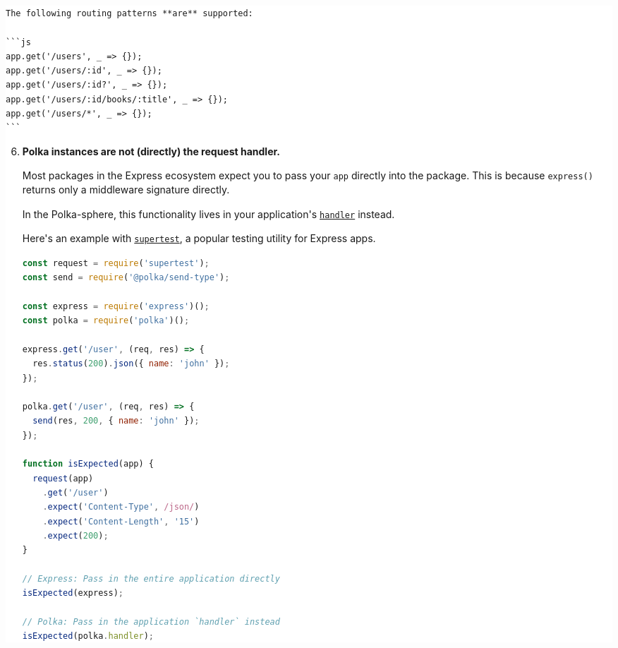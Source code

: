     The following routing patterns **are** supported:

    ```js
    app.get('/users', _ => {});
    app.get('/users/:id', _ => {});
    app.get('/users/:id?', _ => {});
    app.get('/users/:id/books/:title', _ => {});
    app.get('/users/*', _ => {});
    ```

6. **Polka instances are not (directly) the request handler.**

    Most packages in the Express ecosystem expect you to pass your `app` directly into the package. This is because `express()` returns only a middleware signature directly.

    In the Polka-sphere, this functionality lives in your application's [`handler`](#handlerreq-res-parsed) instead.

    Here's an example with [`supertest`](https://github.com/visionmedia/supertest), a popular testing utility for Express apps.

    ```js
    const request = require('supertest');
    const send = require('@polka/send-type');

    const express = require('express')();
    const polka = require('polka')();

    express.get('/user', (req, res) => {
      res.status(200).json({ name: 'john' });
    });

    polka.get('/user', (req, res) => {
      send(res, 200, { name: 'john' });
    });

    function isExpected(app) {
      request(app)
        .get('/user')
        .expect('Content-Type', /json/)
        .expect('Content-Length', '15')
        .expect(200);
    }

    // Express: Pass in the entire application directly
    isExpected(express);

    // Polka: Pass in the application `handler` instead
    isExpected(polka.handler);
    ```
